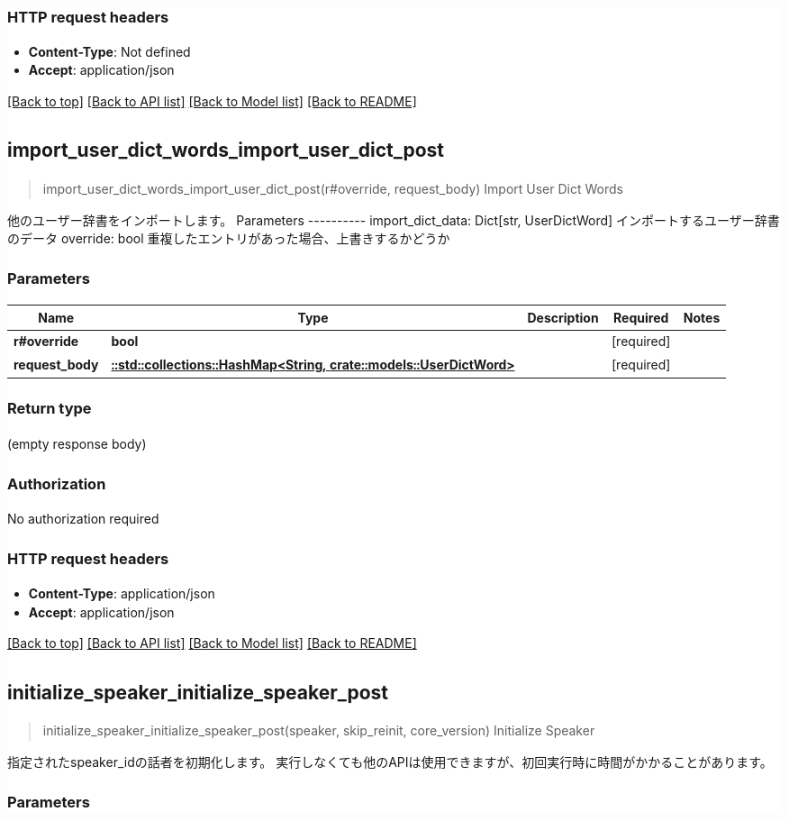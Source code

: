 ### HTTP request headers

- **Content-Type**: Not defined
- **Accept**: application/json

[[Back to top]](#) [[Back to API list]](../generated/README.md#documentation-for-api-endpoints) [[Back to Model list]](../generated/README.md#documentation-for-models) [[Back to README]](../generated/README.md)


## import_user_dict_words_import_user_dict_post

> import_user_dict_words_import_user_dict_post(r#override, request_body)
Import User Dict Words

他のユーザー辞書をインポートします。  Parameters ---------- import_dict_data: Dict[str, UserDictWord]     インポートするユーザー辞書のデータ override: bool     重複したエントリがあった場合、上書きするかどうか

### Parameters


Name | Type | Description  | Required | Notes
------------- | ------------- | ------------- | ------------- | -------------
**r#override** | **bool** |  | [required] |
**request_body** | [**::std::collections::HashMap<String, crate::models::UserDictWord>**](UserDictWord.md) |  | [required] |

### Return type

 (empty response body)

### Authorization

No authorization required

### HTTP request headers

- **Content-Type**: application/json
- **Accept**: application/json

[[Back to top]](#) [[Back to API list]](../generated/README.md#documentation-for-api-endpoints) [[Back to Model list]](../generated/README.md#documentation-for-models) [[Back to README]](../generated/README.md)


## initialize_speaker_initialize_speaker_post

> initialize_speaker_initialize_speaker_post(speaker, skip_reinit, core_version)
Initialize Speaker

指定されたspeaker_idの話者を初期化します。 実行しなくても他のAPIは使用できますが、初回実行時に時間がかかることがあります。

### Parameters

